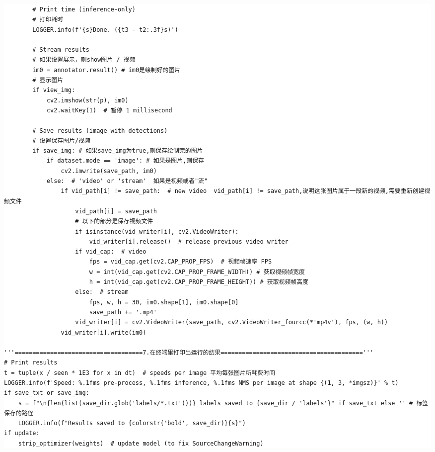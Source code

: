             # Print time (inference-only)
            # 打印耗时
            LOGGER.info(f'{s}Done. ({t3 - t2:.3f}s)')
 
            # Stream results
            # 如果设置展示，则show图片 / 视频
            im0 = annotator.result() # im0是绘制好的图片
            # 显示图片
            if view_img:
                cv2.imshow(str(p), im0)
                cv2.waitKey(1)  # 暂停 1 millisecond
 
            # Save results (image with detections)
            # 设置保存图片/视频
            if save_img: # 如果save_img为true,则保存绘制完的图片
                if dataset.mode == 'image': # 如果是图片,则保存
                    cv2.imwrite(save_path, im0)
                else:  # 'video' or 'stream'  如果是视频或者"流"
                    if vid_path[i] != save_path:  # new video  vid_path[i] != save_path,说明这张图片属于一段新的视频,需要重新创建视频文件
                        vid_path[i] = save_path
                        # 以下的部分是保存视频文件
                        if isinstance(vid_writer[i], cv2.VideoWriter):
                            vid_writer[i].release()  # release previous video writer
                        if vid_cap:  # video
                            fps = vid_cap.get(cv2.CAP_PROP_FPS)  # 视频帧速率 FPS
                            w = int(vid_cap.get(cv2.CAP_PROP_FRAME_WIDTH)) # 获取视频帧宽度
                            h = int(vid_cap.get(cv2.CAP_PROP_FRAME_HEIGHT)) # 获取视频帧高度
                        else:  # stream
                            fps, w, h = 30, im0.shape[1], im0.shape[0]
                            save_path += '.mp4'
                        vid_writer[i] = cv2.VideoWriter(save_path, cv2.VideoWriter_fourcc(*'mp4v'), fps, (w, h))
                    vid_writer[i].write(im0)
 
    '''====================================7.在终端里打印出运行的结果========================================'''
    # Print results
    t = tuple(x / seen * 1E3 for x in dt)  # speeds per image 平均每张图片所耗费时间
    LOGGER.info(f'Speed: %.1fms pre-process, %.1fms inference, %.1fms NMS per image at shape {(1, 3, *imgsz)}' % t)
    if save_txt or save_img:
        s = f"\n{len(list(save_dir.glob('labels/*.txt')))} labels saved to {save_dir / 'labels'}" if save_txt else '' # 标签保存的路径
        LOGGER.info(f"Results saved to {colorstr('bold', save_dir)}{s}")
    if update:
        strip_optimizer(weights)  # update model (to fix SourceChangeWarning)
 